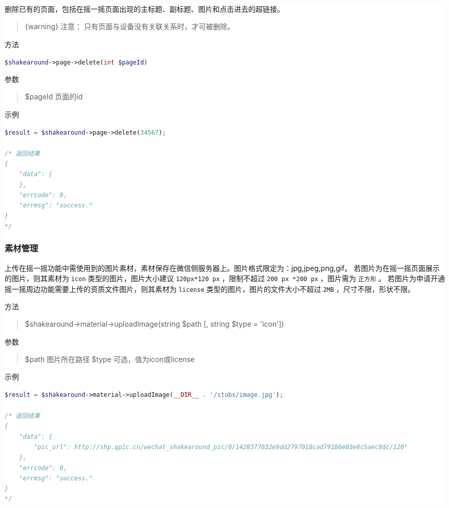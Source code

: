 删除已有的页面，包括在摇一摇页面出现的主标题、副标题、图片和点击进去的超链接。

> {warning} 注意：
只有页面与设备没有关联关系时，才可被删除。

方法

```php
$shakearound->page->delete(int $pageId)
```

参数

> $pageId 页面的id

示例

```php
$result = $shakearound->page->delete(34567);

/* 返回结果
{
    "data": {
    },
    "errcode": 0,
    "errmsg": "success."
}
*/
```

### 素材管理

上传在摇一摇功能中需使用到的图片素材，素材保存在微信侧服务器上。图片格式限定为：jpg,jpeg,png,gif。
若图片为在摇一摇页面展示的图片，则其素材为 `icon` 类型的图片，图片大小建议 `120px*120 px` ，限制不超过 `200 px *200 px` ，图片需为 `正方形` 。
若图片为申请开通摇一摇周边功能需要上传的资质文件图片，则其素材为 `license` 类型的图片，图片的文件大小不超过 `2MB` ，尺寸不限，形状不限。

方法

> $shakearound->material->uploadImage(string $path [, string $type = 'icon'])

参数

> $path 图片所在路径
$type 可选，值为icon或license

示例

```php
$result = $shakearound->material->uploadImage(__DIR__ . '/stubs/image.jpg');

/* 返回结果
{
    "data": {
        "pic_url": http://shp.qpic.cn/wechat_shakearound_pic/0/1428377032e9dd2797018cad79186e03e8c5aec8dc/120"
    },
    "errcode": 0,
    "errmsg": "success."
}
*/
```
